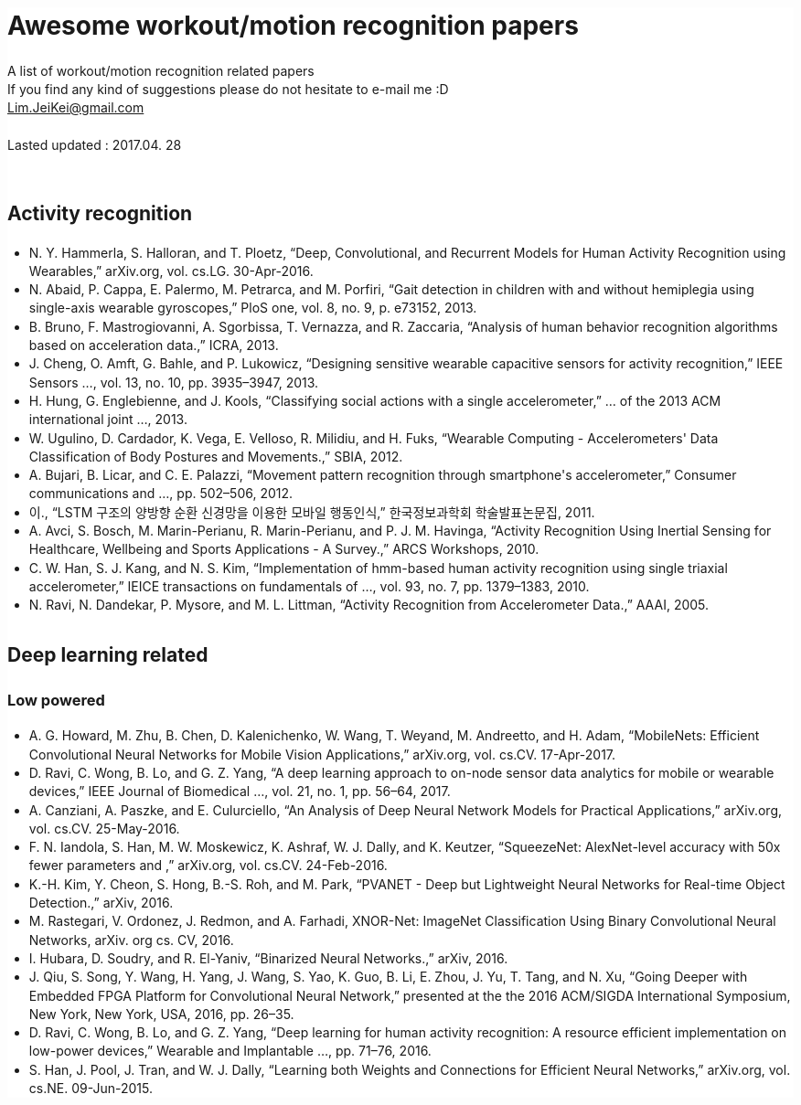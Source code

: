 # Awesome workout/motion recognition papers
A list of workout/motion recognition related papers<br />
If you find any kind of suggestions please do not hesitate to e-mail me :D<br />
Lim.JeiKei@gmail.com<br />
<br />
Lasted updated : 2017.04. 28
<br />
<br />


## Activity recognition
- N. Y. Hammerla, S. Halloran, and T. Ploetz, “Deep, Convolutional, and Recurrent Models for Human Activity Recognition using Wearables,” arXiv.org, vol. cs.LG. 30-Apr-2016.<BR />
- N. Abaid, P. Cappa, E. Palermo, M. Petrarca, and M. Porfiri, “Gait detection in children with and without hemiplegia using single-axis wearable gyroscopes,” PloS one, vol. 8, no. 9, p. e73152, 2013.<BR />
- B. Bruno, F. Mastrogiovanni, A. Sgorbissa, T. Vernazza, and R. Zaccaria, “Analysis of human behavior recognition algorithms based on acceleration data.,” ICRA, 2013.<BR />
- J. Cheng, O. Amft, G. Bahle, and P. Lukowicz, “Designing sensitive wearable capacitive sensors for activity recognition,” IEEE Sensors …, vol. 13, no. 10, pp. 3935–3947, 2013.<BR />
- H. Hung, G. Englebienne, and J. Kools, “Classifying social actions with a single accelerometer,” … of the 2013 ACM international joint …, 2013.<BR />
- W. Ugulino, D. Cardador, K. Vega, E. Velloso, R. Milidiu, and H. Fuks, “Wearable Computing - Accelerometers' Data Classification of Body Postures and Movements.,” SBIA, 2012.<BR />
- A. Bujari, B. Licar, and C. E. Palazzi, “Movement pattern recognition through smartphone's accelerometer,” Consumer communications and …, pp. 502–506, 2012.<BR />
- 이., “LSTM 구조의 양방향 순환 신경망을 이용한 모바일 행동인식,” 한국정보과학회 학술발표논문집, 2011.<BR />
- A. Avci, S. Bosch, M. Marin-Perianu, R. Marin-Perianu, and P. J. M. Havinga, “Activity Recognition Using Inertial Sensing for Healthcare, Wellbeing and Sports Applications - A Survey.,” ARCS Workshops, 2010.<BR />
- C. W. Han, S. J. Kang, and N. S. Kim, “Implementation of hmm-based human activity recognition using single triaxial accelerometer,” IEICE transactions on fundamentals of …, vol. 93, no. 7, pp. 1379–1383, 2010.<BR />
- N. Ravi, N. Dandekar, P. Mysore, and M. L. Littman, “Activity Recognition from Accelerometer Data.,” AAAI, 2005.<BR />


## Deep learning related
### Low powered
- A. G. Howard, M. Zhu, B. Chen, D. Kalenichenko, W. Wang, T. Weyand, M. Andreetto, and H. Adam, “MobileNets: Efficient Convolutional Neural Networks for Mobile Vision Applications,” arXiv.org, vol. cs.CV. 17-Apr-2017.<BR />
- D. Ravi, C. Wong, B. Lo, and G. Z. Yang, “A deep learning approach to on-node sensor data analytics for mobile or wearable devices,” IEEE Journal of Biomedical …, vol. 21, no. 1, pp. 56–64, 2017.<BR />
- A. Canziani, A. Paszke, and E. Culurciello, “An Analysis of Deep Neural Network Models for Practical Applications,” arXiv.org, vol. cs.CV. 25-May-2016.<BR />
- F. N. Iandola, S. Han, M. W. Moskewicz, K. Ashraf, W. J. Dally, and K. Keutzer, “SqueezeNet: AlexNet-level accuracy with 50x fewer parameters and ,” arXiv.org, vol. cs.CV. 24-Feb-2016.<BR />
- K.-H. Kim, Y. Cheon, S. Hong, B.-S. Roh, and M. Park, “PVANET - Deep but Lightweight Neural Networks for Real-time Object Detection.,” arXiv, 2016.<BR />
- M. Rastegari, V. Ordonez, J. Redmon, and A. Farhadi, XNOR-Net: ImageNet Classification Using Binary Convolutional Neural Networks, arXiv. org cs. CV, 2016.<BR />
- I. Hubara, D. Soudry, and R. El-Yaniv, “Binarized Neural Networks.,” arXiv, 2016.<BR />
- J. Qiu, S. Song, Y. Wang, H. Yang, J. Wang, S. Yao, K. Guo, B. Li, E. Zhou, J. Yu, T. Tang, and N. Xu, “Going Deeper with Embedded FPGA Platform for Convolutional Neural Network,” presented at the the 2016 ACM/SIGDA International Symposium, New York, New York, USA, 2016, pp. 26–35.<BR />
- D. Ravi, C. Wong, B. Lo, and G. Z. Yang, “Deep learning for human activity recognition: A resource efficient implementation on low-power devices,” Wearable and Implantable …, pp. 71–76, 2016.<BR />
- S. Han, J. Pool, J. Tran, and W. J. Dally, “Learning both Weights and Connections for Efficient Neural Networks,” arXiv.org, vol. cs.NE. 09-Jun-2015.<BR />